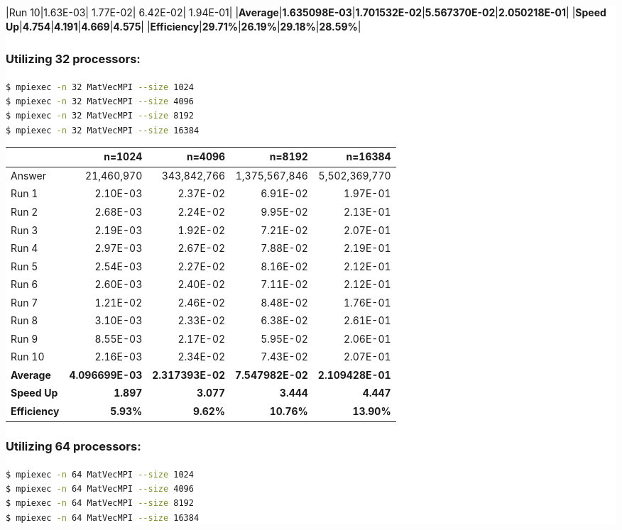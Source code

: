 |Run 10|1.63E-03|	1.77E-02|	6.42E-02|	1.94E-01|
|**Average**|**1.635098E-03**|**1.701532E-02**|**5.567370E-02**|**2.050218E-01**|
|**Speed Up**|**4.754**|**4.191**|**4.669**|**4.575**|
|**Efficiency**|**29.71%**|**26.19%**|**29.18%**|**28.59%**|


### Utilizing 32 processors:
```bash
$ mpiexec -n 32 MatVecMPI --size 1024
$ mpiexec -n 32 MatVecMPI --size 4096
$ mpiexec -n 32 MatVecMPI --size 8192
$ mpiexec -n 32 MatVecMPI --size 16384
```

|  | n=1024 | n=4096 | n=8192 | n=16384 |
|--|-------:|-------:|-------:|--------:|
|Answer|21,460,970|343,842,766|1,375,567,846|5,502,369,770|
|Run 1|2.10E-03|	2.37E-02|	6.91E-02|	1.97E-01|
|Run 2|2.68E-03|	2.24E-02|	9.95E-02|	2.13E-01|
|Run 3|2.19E-03|	1.92E-02|	7.21E-02|	2.07E-01|
|Run 4|2.97E-03|	2.67E-02|	7.88E-02|	2.19E-01|
|Run 5|2.54E-03|	2.27E-02|	8.16E-02|	2.12E-01|
|Run 6|2.60E-03|	2.40E-02|	7.11E-02|	2.12E-01|
|Run 7|1.21E-02|	2.46E-02|	8.48E-02|	1.76E-01|
|Run 8|3.10E-03|	2.33E-02|	6.38E-02|	2.61E-01|
|Run 9|8.55E-03|	2.17E-02|	5.95E-02|	2.06E-01|
|Run 10|2.16E-03|	2.34E-02|	7.43E-02|	2.07E-01|
|**Average**|**4.096699E-03**|**2.317393E-02**|**7.547982E-02**|**2.109428E-01**
|**Speed Up**|**1.897**|**3.077**|**3.444**|**4.447**|
|**Efficiency**|**5.93%**|**9.62%**|**10.76%**|**13.90%**|



### Utilizing 64 processors:

```bash
$ mpiexec -n 64 MatVecMPI --size 1024
$ mpiexec -n 64 MatVecMPI --size 4096
$ mpiexec -n 64 MatVecMPI --size 8192
$ mpiexec -n 64 MatVecMPI --size 16384
```
